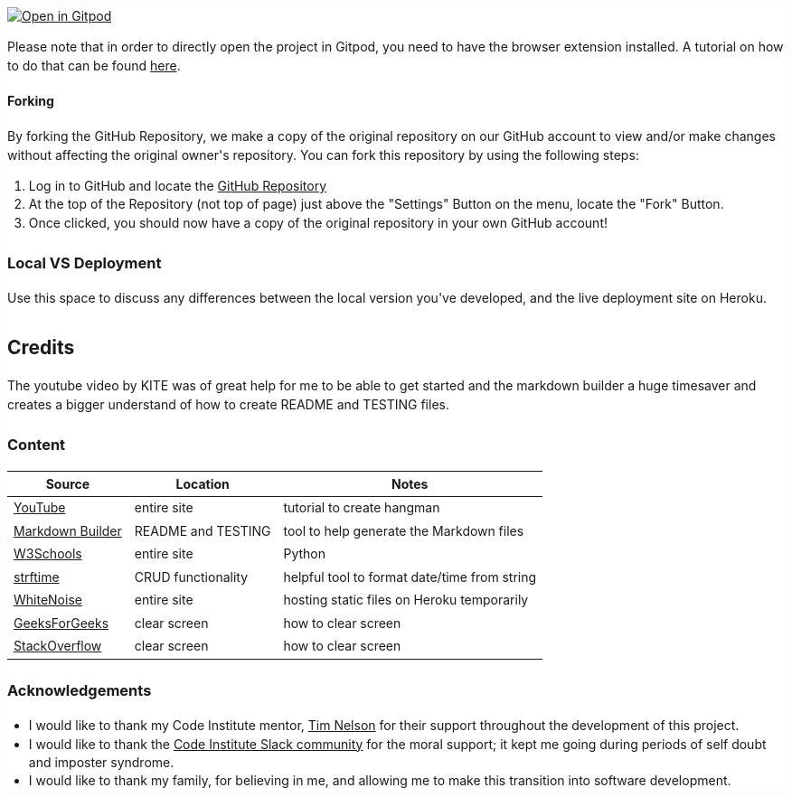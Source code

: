 [![Open in Gitpod](https://gitpod.io/button/open-in-gitpod.svg)](https://gitpod.io/#https://github.com/ilswh/play-in-python)

Please note that in order to directly open the project in Gitpod, you need to have the browser extension installed.
A tutorial on how to do that can be found [here](https://www.gitpod.io/docs/configure/user-settings/browser-extension).

#### Forking

By forking the GitHub Repository, we make a copy of the original repository on our GitHub account to view and/or make changes without affecting the original owner's repository.
You can fork this repository by using the following steps:

1. Log in to GitHub and locate the [GitHub Repository](https://github.com/ilswh/play-in-python)
2. At the top of the Repository (not top of page) just above the "Settings" Button on the menu, locate the "Fork" Button.
3. Once clicked, you should now have a copy of the original repository in your own GitHub account!

### Local VS Deployment

Use this space to discuss any differences between the local version you've developed, and the live deployment site on Heroku.

## Credits

The youtube video by KITE was of great help for me to be able to get started and the markdown builder a huge timesaver and creates a bigger understand of how to create README and TESTING files.

### Content

| Source | Location | Notes |
| --- | --- | --- |
| [YouTube](https://www.youtube.com/watch?v=m4nEnsavl6w) | entire site | tutorial to create hangman |
| [Markdown Builder](https://tim.2bn.dev/markdown-builder) | README and TESTING | tool to help generate the Markdown files |
| [W3Schools](https://www.w3schools.com/howto/howto_js_topnav_responsive.asp) | entire site | Python |
| [strftime](https://strftime.org) | CRUD functionality | helpful tool to format date/time from string |
| [WhiteNoise](http://whitenoise.evans.io) | entire site | hosting static files on Heroku temporarily |
| [GeeksForGeeks](https://www.geeksforgeeks.org/clear-screen-python/) | clear screen | how to clear screen |
| [StackOverflow](https://stackoverflow.com/questions/2084508/clear-terminal-in-python) | clear screen | how to clear screen |



### Acknowledgements

- I would like to thank my Code Institute mentor, [Tim Nelson](https://github.com/TravelTimN) for their support throughout the development of this project.
- I would like to thank the [Code Institute Slack community](https://code-institute-room.slack.com) for the moral support; it kept me going during periods of self doubt and imposter syndrome.
- I would like to thank my family, for believing in me, and allowing me to make this transition into software development.
